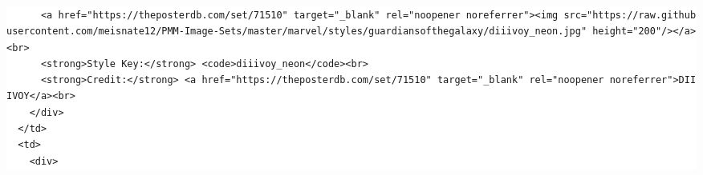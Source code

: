           <a href="https://theposterdb.com/set/71510" target="_blank" rel="noopener noreferrer"><img src="https://raw.githubusercontent.com/meisnate12/PMM-Image-Sets/master/marvel/styles/guardiansofthegalaxy/diiivoy_neon.jpg" height="200"/></a><br>
          <strong>Style Key:</strong> <code>diiivoy_neon</code><br>
          <strong>Credit:</strong> <a href="https://theposterdb.com/set/71510" target="_blank" rel="noopener noreferrer">DIIIVOY</a><br>
        </div>
      </td>
      <td>
        <div>